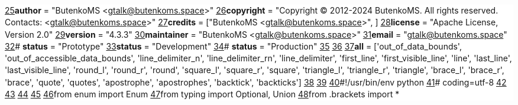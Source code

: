 </span><span id="L-25"><a href="#L-25"><span class="linenos">25</span></a><span class="n">__author__</span> <span class="o">=</span> <span class="s2">&quot;ButenkoMS &lt;gtalk@butenkoms.space&gt;&quot;</span>
</span><span id="L-26"><a href="#L-26"><span class="linenos">26</span></a><span class="n">__copyright__</span> <span class="o">=</span> <span class="s2">&quot;Copyright © 2012-2024 ButenkoMS. All rights reserved. Contacts: &lt;gtalk@butenkoms.space&gt;&quot;</span>
</span><span id="L-27"><a href="#L-27"><span class="linenos">27</span></a><span class="n">__credits__</span> <span class="o">=</span> <span class="p">[</span><span class="s2">&quot;ButenkoMS &lt;gtalk@butenkoms.space&gt;&quot;</span><span class="p">,</span> <span class="p">]</span>
</span><span id="L-28"><a href="#L-28"><span class="linenos">28</span></a><span class="n">__license__</span> <span class="o">=</span> <span class="s2">&quot;Apache License, Version 2.0&quot;</span>
</span><span id="L-29"><a href="#L-29"><span class="linenos">29</span></a><span class="n">__version__</span> <span class="o">=</span> <span class="s2">&quot;4.3.3&quot;</span>
</span><span id="L-30"><a href="#L-30"><span class="linenos">30</span></a><span class="n">__maintainer__</span> <span class="o">=</span> <span class="s2">&quot;ButenkoMS &lt;gtalk@butenkoms.space&gt;&quot;</span>
</span><span id="L-31"><a href="#L-31"><span class="linenos">31</span></a><span class="n">__email__</span> <span class="o">=</span> <span class="s2">&quot;gtalk@butenkoms.space&quot;</span>
</span><span id="L-32"><a href="#L-32"><span class="linenos">32</span></a><span class="c1"># __status__ = &quot;Prototype&quot;</span>
</span><span id="L-33"><a href="#L-33"><span class="linenos">33</span></a><span class="n">__status__</span> <span class="o">=</span> <span class="s2">&quot;Development&quot;</span>
</span><span id="L-34"><a href="#L-34"><span class="linenos">34</span></a><span class="c1"># __status__ = &quot;Production&quot;</span>
</span><span id="L-35"><a href="#L-35"><span class="linenos">35</span></a>
</span><span id="L-36"><a href="#L-36"><span class="linenos">36</span></a>
</span><span id="L-37"><a href="#L-37"><span class="linenos">37</span></a><span class="n">__all__</span> <span class="o">=</span> <span class="p">[</span><span class="s1">&#39;out_of_data_bounds&#39;</span><span class="p">,</span> <span class="s1">&#39;out_of_accessible_data_bounds&#39;</span><span class="p">,</span> <span class="s1">&#39;line_delimiter_n&#39;</span><span class="p">,</span> <span class="s1">&#39;line_delimiter_rn&#39;</span><span class="p">,</span> <span class="s1">&#39;line_delimiter&#39;</span><span class="p">,</span> <span class="s1">&#39;first_line&#39;</span><span class="p">,</span> <span class="s1">&#39;first_visible_line&#39;</span><span class="p">,</span> <span class="s1">&#39;line&#39;</span><span class="p">,</span> <span class="s1">&#39;last_line&#39;</span><span class="p">,</span> <span class="s1">&#39;last_visible_line&#39;</span><span class="p">,</span> <span class="s1">&#39;round_l&#39;</span><span class="p">,</span> <span class="s1">&#39;round_r&#39;</span><span class="p">,</span> <span class="s1">&#39;round&#39;</span><span class="p">,</span> <span class="s1">&#39;square_l&#39;</span><span class="p">,</span> <span class="s1">&#39;square_r&#39;</span><span class="p">,</span> <span class="s1">&#39;square&#39;</span><span class="p">,</span> <span class="s1">&#39;triangle_l&#39;</span><span class="p">,</span> <span class="s1">&#39;triangle_r&#39;</span><span class="p">,</span> <span class="s1">&#39;triangle&#39;</span><span class="p">,</span> <span class="s1">&#39;brace_l&#39;</span><span class="p">,</span> <span class="s1">&#39;brace_r&#39;</span><span class="p">,</span> <span class="s1">&#39;brace&#39;</span><span class="p">,</span> <span class="s1">&#39;quote&#39;</span><span class="p">,</span> <span class="s1">&#39;quotes&#39;</span><span class="p">,</span> <span class="s1">&#39;apostrophe&#39;</span><span class="p">,</span> <span class="s1">&#39;apostrophes&#39;</span><span class="p">,</span> <span class="s1">&#39;backtick&#39;</span><span class="p">,</span> <span class="s1">&#39;backticks&#39;</span><span class="p">]</span>
</span><span id="L-38"><a href="#L-38"><span class="linenos">38</span></a>
</span><span id="L-39"><a href="#L-39"><span class="linenos">39</span></a>
</span><span id="L-40"><a href="#L-40"><span class="linenos">40</span></a><span class="c1">#!/usr/bin/env python</span>
</span><span id="L-41"><a href="#L-41"><span class="linenos">41</span></a><span class="c1"># coding=utf-8</span>
</span><span id="L-42"><a href="#L-42"><span class="linenos">42</span></a>
</span><span id="L-43"><a href="#L-43"><span class="linenos">43</span></a>
</span><span id="L-44"><a href="#L-44"><span class="linenos">44</span></a>
</span><span id="L-45"><a href="#L-45"><span class="linenos">45</span></a>
</span><span id="L-46"><a href="#L-46"><span class="linenos">46</span></a><span class="kn">from</span> <span class="nn">enum</span> <span class="kn">import</span> <span class="n">Enum</span>
</span><span id="L-47"><a href="#L-47"><span class="linenos">47</span></a><span class="kn">from</span> <span class="nn">typing</span> <span class="kn">import</span> <span class="n">Optional</span><span class="p">,</span> <span class="n">Union</span>
</span><span id="L-48"><a href="#L-48"><span class="linenos">48</span></a><span class="kn">from</span> <span class="nn">.brackets</span> <span class="kn">import</span> <span class="o">*</span>